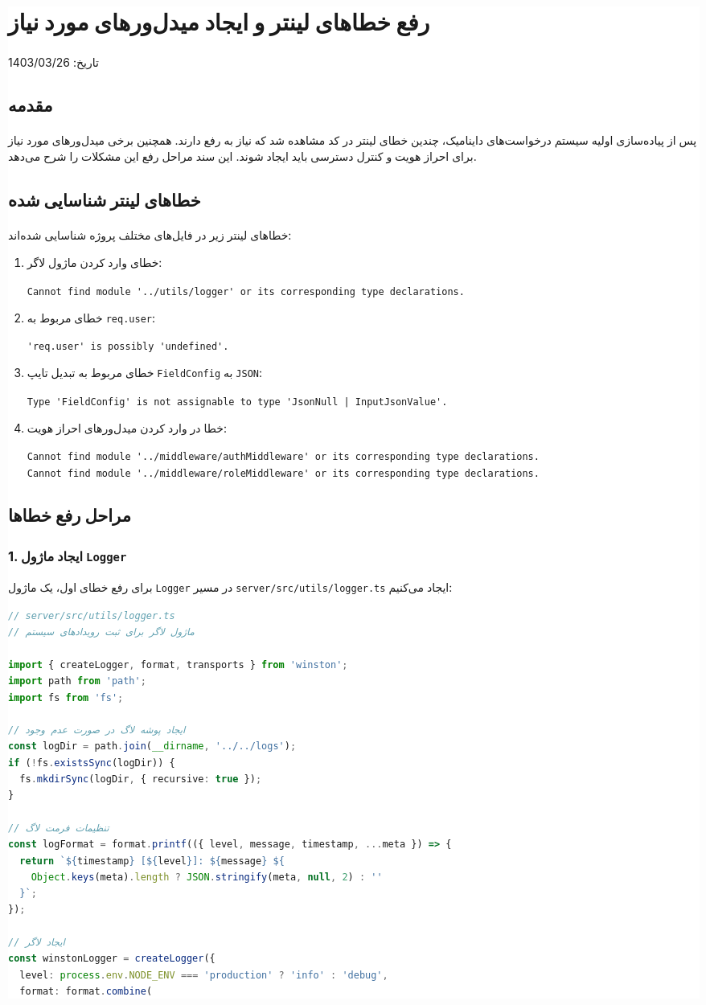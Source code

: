 # رفع خطاهای لینتر و ایجاد میدل‌ورهای مورد نیاز

تاریخ: 1403/03/26

## مقدمه

پس از پیاده‌سازی اولیه سیستم درخواست‌های داینامیک، چندین خطای لینتر در کد مشاهده شد که نیاز به رفع دارند. همچنین برخی میدل‌ورهای مورد نیاز برای احراز هویت و کنترل دسترسی باید ایجاد شوند. این سند مراحل رفع این مشکلات را شرح می‌دهد.

## خطاهای لینتر شناسایی شده

خطاهای لینتر زیر در فایل‌های مختلف پروژه شناسایی شده‌اند:

1. خطای وارد کردن ماژول لاگر:
   ```
   Cannot find module '../utils/logger' or its corresponding type declarations.
   ```

2. خطای مربوط به `req.user`:
   ```
   'req.user' is possibly 'undefined'.
   ```

3. خطای مربوط به تبدیل تایپ `FieldConfig` به `JSON`:
   ```
   Type 'FieldConfig' is not assignable to type 'JsonNull | InputJsonValue'.
   ```

4. خطا در وارد کردن میدل‌ور‌های احراز هویت:
   ```
   Cannot find module '../middleware/authMiddleware' or its corresponding type declarations.
   Cannot find module '../middleware/roleMiddleware' or its corresponding type declarations.
   ```

## مراحل رفع خطاها

### 1. ایجاد ماژول `Logger`

برای رفع خطای اول، یک ماژول `Logger` در مسیر `server/src/utils/logger.ts` ایجاد می‌کنیم:

```typescript
// server/src/utils/logger.ts
// ماژول لاگر برای ثبت رویدادهای سیستم

import { createLogger, format, transports } from 'winston';
import path from 'path';
import fs from 'fs';

// ایجاد پوشه لاگ در صورت عدم وجود
const logDir = path.join(__dirname, '../../logs');
if (!fs.existsSync(logDir)) {
  fs.mkdirSync(logDir, { recursive: true });
}

// تنظیمات فرمت لاگ
const logFormat = format.printf(({ level, message, timestamp, ...meta }) => {
  return `${timestamp} [${level}]: ${message} ${
    Object.keys(meta).length ? JSON.stringify(meta, null, 2) : ''
  }`;
});

// ایجاد لاگر
const winstonLogger = createLogger({
  level: process.env.NODE_ENV === 'production' ? 'info' : 'debug',
  format: format.combine(
```
